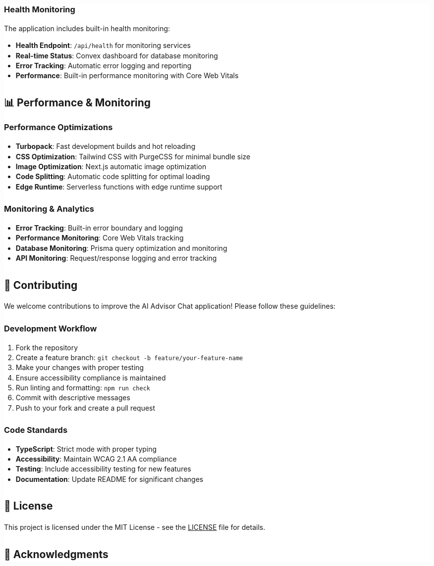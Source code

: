 ### **Health Monitoring**

The application includes built-in health monitoring:
- **Health Endpoint**: `/api/health` for monitoring services
- **Real-time Status**: Convex dashboard for database monitoring
- **Error Tracking**: Automatic error logging and reporting
- **Performance**: Built-in performance monitoring with Core Web Vitals

## 📊 Performance & Monitoring

### **Performance Optimizations**
- **Turbopack**: Fast development builds and hot reloading
- **CSS Optimization**: Tailwind CSS with PurgeCSS for minimal bundle size
- **Image Optimization**: Next.js automatic image optimization
- **Code Splitting**: Automatic code splitting for optimal loading
- **Edge Runtime**: Serverless functions with edge runtime support

### **Monitoring & Analytics**
- **Error Tracking**: Built-in error boundary and logging
- **Performance Monitoring**: Core Web Vitals tracking
- **Database Monitoring**: Prisma query optimization and monitoring
- **API Monitoring**: Request/response logging and error tracking

## 🤝 Contributing

We welcome contributions to improve the AI Advisor Chat application! Please follow these guidelines:

### **Development Workflow**
1. Fork the repository
2. Create a feature branch: `git checkout -b feature/your-feature-name`
3. Make your changes with proper testing
4. Ensure accessibility compliance is maintained
5. Run linting and formatting: `npm run check`
6. Commit with descriptive messages
7. Push to your fork and create a pull request

### **Code Standards**
- **TypeScript**: Strict mode with proper typing
- **Accessibility**: Maintain WCAG 2.1 AA compliance
- **Testing**: Include accessibility testing for new features
- **Documentation**: Update README for significant changes

## 📄 License

This project is licensed under the MIT License - see the [LICENSE](LICENSE) file for details.

## 🙏 Acknowledgments
